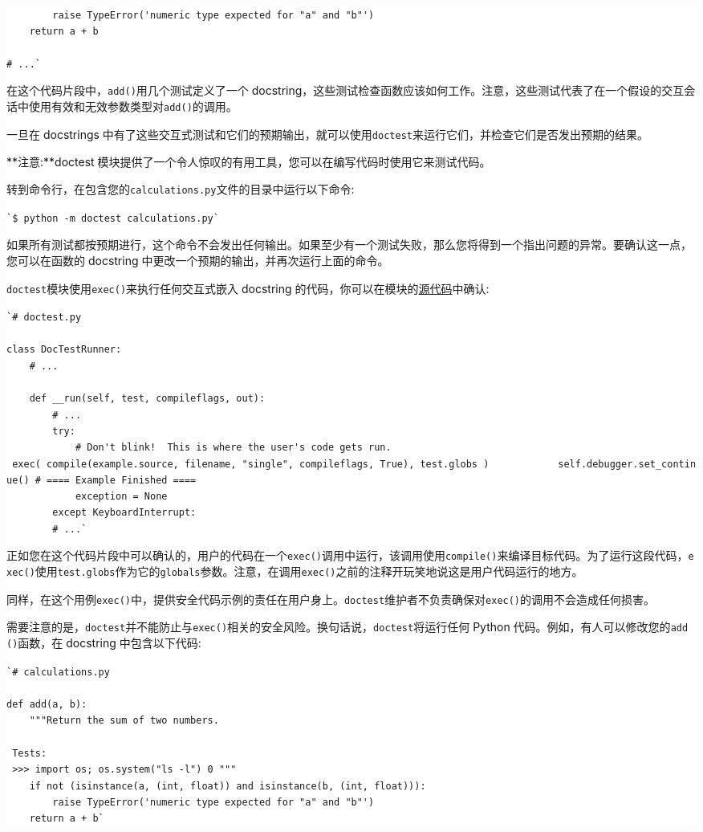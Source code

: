 ```
        raise TypeError('numeric type expected for "a" and "b"')
    return a + b

# ...` 
```

在这个代码片段中，`add()`用几个测试定义了一个 docstring，这些测试检查函数应该如何工作。注意，这些测试代表了在一个假设的交互会话中使用有效和无效参数类型对`add()`的调用。

一旦在 docstrings 中有了这些交互式测试和它们的预期输出，就可以使用`doctest`来运行它们，并检查它们是否发出预期的结果。

**注意:**doctest 模块提供了一个令人惊叹的有用工具，您可以在编写代码时使用它来测试代码。

转到命令行，在包含您的`calculations.py`文件的目录中运行以下命令:

```
`$ python -m doctest calculations.py` 
```

如果所有测试都按预期进行，这个命令不会发出任何输出。如果至少有一个测试失败，那么您将得到一个指出问题的异常。要确认这一点，您可以在函数的 docstring 中更改一个预期的输出，并再次运行上面的命令。

`doctest`模块使用`exec()`来执行任何交互式嵌入 docstring 的代码，你可以在模块的[源代码](https://github.com/python/cpython/blob/main/Lib/doctest.py)中确认:

```
`# doctest.py

class DocTestRunner:
    # ...

    def __run(self, test, compileflags, out):
        # ...
        try:
            # Don't blink!  This is where the user's code gets run.
 exec( compile(example.source, filename, "single", compileflags, True), test.globs )            self.debugger.set_continue() # ==== Example Finished ====
            exception = None
        except KeyboardInterrupt:
        # ...` 
```

正如您在这个代码片段中可以确认的，用户的代码在一个`exec()`调用中运行，该调用使用`compile()`来编译目标代码。为了运行这段代码，`exec()`使用`test.globs`作为它的`globals`参数。注意，在调用`exec()`之前的注释开玩笑地说这是用户代码运行的地方。

同样，在这个用例`exec()`中，提供安全代码示例的责任在用户身上。`doctest`维护者不负责确保对`exec()`的调用不会造成任何损害。

需要注意的是，`doctest`并不能防止与`exec()`相关的安全风险。换句话说，`doctest`将运行任何 Python 代码。例如，有人可以修改您的`add()`函数，在 docstring 中包含以下代码:

```
`# calculations.py

def add(a, b):
    """Return the sum of two numbers.

 Tests:
 >>> import os; os.system("ls -l") 0 """
    if not (isinstance(a, (int, float)) and isinstance(b, (int, float))):
        raise TypeError('numeric type expected for "a" and "b"')
    return a + b` 
```
